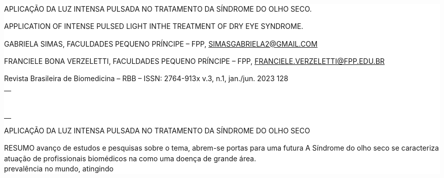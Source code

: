  
 
 
 
   
 
 
APLICAÇÃO  DA  LUZ  INTENSA  PULSADA  NO  TRATAMENTO 
DA SÍNDROME DO OLHO SECO. 
 
APPLICATION  OF  INTENSE  PULSED  LIGHT  INTHE 
TREATMENT OF DRY EYE SYNDROME. 
 
GABRIELA  SIMAS,  FACULDADES 
PEQUENO  PRÍNCIPE  –  FPP, 
SIMASGABRIELA2@GMAIL.COM 
 
FRANCIELE  BONA  VERZELETTI, 
FACULDADES PEQUENO PRÍNCIPE – FPP, 
FRANCIELE.VERZELETTI@FPP.EDU.BR 
 
  
 
 
 
 
 
 
 
 
 
Revista Brasileira de Biomedicina – RBB – ISSN: 2764-913x v.3, n.1, jan./jun. 2023 128 
 

|    |
|:---|
|    |
|    |
|    |
|    |
|    |
|    |
|    |
|    |
|    |
|    |

APLICAÇÃO DA LUZ INTENSA PULSADA NO TRATAMENTO DA SÍNDROME DO OLHO SECO 
 
 
RESUMO   avanço  de  estudos  e  pesquisas  sobre  o 
tema,  abrem-se  portas  para  uma  futura 
A Síndrome do olho seco se caracteriza 
atuação de profissionais biomédicos na 
como  uma  doença  de  grande 
área.  
prevalência  no  mundo,  atingindo 
 